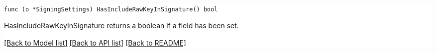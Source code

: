 `func (o *SigningSettings) HasIncludeRawKeyInSignature() bool`

HasIncludeRawKeyInSignature returns a boolean if a field has been set.


[[Back to Model list]](../README.md#documentation-for-models) [[Back to API list]](../README.md#documentation-for-api-endpoints) [[Back to README]](../README.md)



